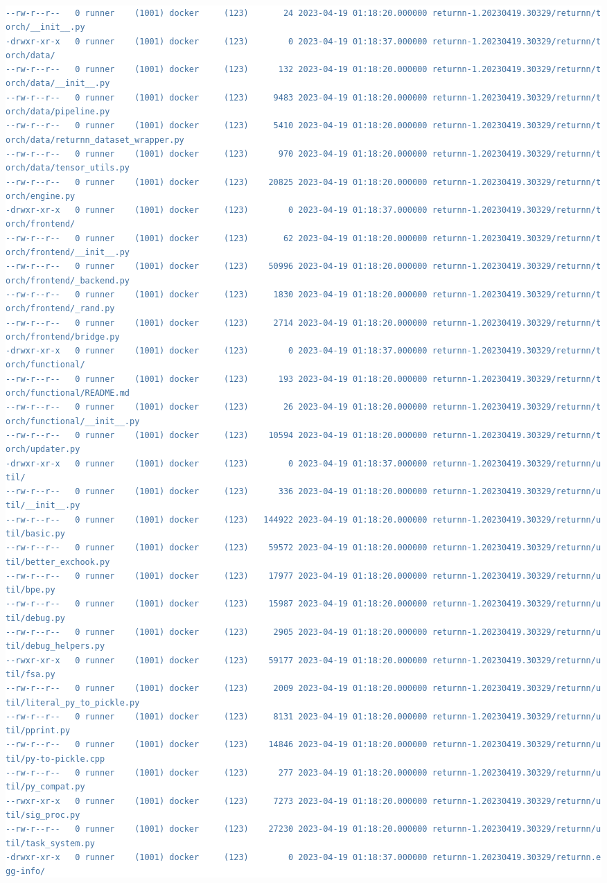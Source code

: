 ```diff
--rw-r--r--   0 runner    (1001) docker     (123)       24 2023-04-19 01:18:20.000000 returnn-1.20230419.30329/returnn/torch/__init__.py
-drwxr-xr-x   0 runner    (1001) docker     (123)        0 2023-04-19 01:18:37.000000 returnn-1.20230419.30329/returnn/torch/data/
--rw-r--r--   0 runner    (1001) docker     (123)      132 2023-04-19 01:18:20.000000 returnn-1.20230419.30329/returnn/torch/data/__init__.py
--rw-r--r--   0 runner    (1001) docker     (123)     9483 2023-04-19 01:18:20.000000 returnn-1.20230419.30329/returnn/torch/data/pipeline.py
--rw-r--r--   0 runner    (1001) docker     (123)     5410 2023-04-19 01:18:20.000000 returnn-1.20230419.30329/returnn/torch/data/returnn_dataset_wrapper.py
--rw-r--r--   0 runner    (1001) docker     (123)      970 2023-04-19 01:18:20.000000 returnn-1.20230419.30329/returnn/torch/data/tensor_utils.py
--rw-r--r--   0 runner    (1001) docker     (123)    20825 2023-04-19 01:18:20.000000 returnn-1.20230419.30329/returnn/torch/engine.py
-drwxr-xr-x   0 runner    (1001) docker     (123)        0 2023-04-19 01:18:37.000000 returnn-1.20230419.30329/returnn/torch/frontend/
--rw-r--r--   0 runner    (1001) docker     (123)       62 2023-04-19 01:18:20.000000 returnn-1.20230419.30329/returnn/torch/frontend/__init__.py
--rw-r--r--   0 runner    (1001) docker     (123)    50996 2023-04-19 01:18:20.000000 returnn-1.20230419.30329/returnn/torch/frontend/_backend.py
--rw-r--r--   0 runner    (1001) docker     (123)     1830 2023-04-19 01:18:20.000000 returnn-1.20230419.30329/returnn/torch/frontend/_rand.py
--rw-r--r--   0 runner    (1001) docker     (123)     2714 2023-04-19 01:18:20.000000 returnn-1.20230419.30329/returnn/torch/frontend/bridge.py
-drwxr-xr-x   0 runner    (1001) docker     (123)        0 2023-04-19 01:18:37.000000 returnn-1.20230419.30329/returnn/torch/functional/
--rw-r--r--   0 runner    (1001) docker     (123)      193 2023-04-19 01:18:20.000000 returnn-1.20230419.30329/returnn/torch/functional/README.md
--rw-r--r--   0 runner    (1001) docker     (123)       26 2023-04-19 01:18:20.000000 returnn-1.20230419.30329/returnn/torch/functional/__init__.py
--rw-r--r--   0 runner    (1001) docker     (123)    10594 2023-04-19 01:18:20.000000 returnn-1.20230419.30329/returnn/torch/updater.py
-drwxr-xr-x   0 runner    (1001) docker     (123)        0 2023-04-19 01:18:37.000000 returnn-1.20230419.30329/returnn/util/
--rw-r--r--   0 runner    (1001) docker     (123)      336 2023-04-19 01:18:20.000000 returnn-1.20230419.30329/returnn/util/__init__.py
--rw-r--r--   0 runner    (1001) docker     (123)   144922 2023-04-19 01:18:20.000000 returnn-1.20230419.30329/returnn/util/basic.py
--rw-r--r--   0 runner    (1001) docker     (123)    59572 2023-04-19 01:18:20.000000 returnn-1.20230419.30329/returnn/util/better_exchook.py
--rw-r--r--   0 runner    (1001) docker     (123)    17977 2023-04-19 01:18:20.000000 returnn-1.20230419.30329/returnn/util/bpe.py
--rw-r--r--   0 runner    (1001) docker     (123)    15987 2023-04-19 01:18:20.000000 returnn-1.20230419.30329/returnn/util/debug.py
--rw-r--r--   0 runner    (1001) docker     (123)     2905 2023-04-19 01:18:20.000000 returnn-1.20230419.30329/returnn/util/debug_helpers.py
--rwxr-xr-x   0 runner    (1001) docker     (123)    59177 2023-04-19 01:18:20.000000 returnn-1.20230419.30329/returnn/util/fsa.py
--rw-r--r--   0 runner    (1001) docker     (123)     2009 2023-04-19 01:18:20.000000 returnn-1.20230419.30329/returnn/util/literal_py_to_pickle.py
--rw-r--r--   0 runner    (1001) docker     (123)     8131 2023-04-19 01:18:20.000000 returnn-1.20230419.30329/returnn/util/pprint.py
--rw-r--r--   0 runner    (1001) docker     (123)    14846 2023-04-19 01:18:20.000000 returnn-1.20230419.30329/returnn/util/py-to-pickle.cpp
--rw-r--r--   0 runner    (1001) docker     (123)      277 2023-04-19 01:18:20.000000 returnn-1.20230419.30329/returnn/util/py_compat.py
--rwxr-xr-x   0 runner    (1001) docker     (123)     7273 2023-04-19 01:18:20.000000 returnn-1.20230419.30329/returnn/util/sig_proc.py
--rw-r--r--   0 runner    (1001) docker     (123)    27230 2023-04-19 01:18:20.000000 returnn-1.20230419.30329/returnn/util/task_system.py
-drwxr-xr-x   0 runner    (1001) docker     (123)        0 2023-04-19 01:18:37.000000 returnn-1.20230419.30329/returnn.egg-info/
```